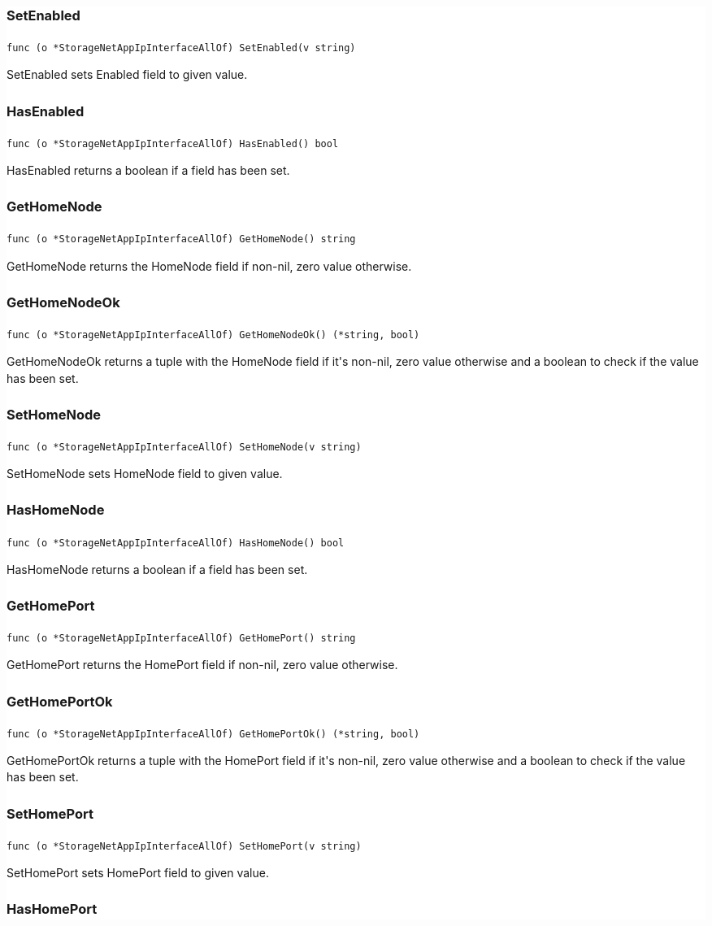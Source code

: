 ### SetEnabled

`func (o *StorageNetAppIpInterfaceAllOf) SetEnabled(v string)`

SetEnabled sets Enabled field to given value.

### HasEnabled

`func (o *StorageNetAppIpInterfaceAllOf) HasEnabled() bool`

HasEnabled returns a boolean if a field has been set.

### GetHomeNode

`func (o *StorageNetAppIpInterfaceAllOf) GetHomeNode() string`

GetHomeNode returns the HomeNode field if non-nil, zero value otherwise.

### GetHomeNodeOk

`func (o *StorageNetAppIpInterfaceAllOf) GetHomeNodeOk() (*string, bool)`

GetHomeNodeOk returns a tuple with the HomeNode field if it's non-nil, zero value otherwise
and a boolean to check if the value has been set.

### SetHomeNode

`func (o *StorageNetAppIpInterfaceAllOf) SetHomeNode(v string)`

SetHomeNode sets HomeNode field to given value.

### HasHomeNode

`func (o *StorageNetAppIpInterfaceAllOf) HasHomeNode() bool`

HasHomeNode returns a boolean if a field has been set.

### GetHomePort

`func (o *StorageNetAppIpInterfaceAllOf) GetHomePort() string`

GetHomePort returns the HomePort field if non-nil, zero value otherwise.

### GetHomePortOk

`func (o *StorageNetAppIpInterfaceAllOf) GetHomePortOk() (*string, bool)`

GetHomePortOk returns a tuple with the HomePort field if it's non-nil, zero value otherwise
and a boolean to check if the value has been set.

### SetHomePort

`func (o *StorageNetAppIpInterfaceAllOf) SetHomePort(v string)`

SetHomePort sets HomePort field to given value.

### HasHomePort
